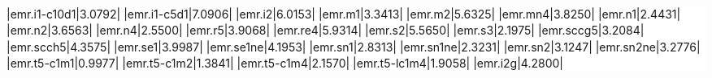 |emr.i1-c10d1|3.0792|
|emr.i1-c5d1|7.0906|
|emr.i2|6.0153|
|emr.m1|3.3413|
|emr.m2|5.6325|
|emr.mn4|3.8250|
|emr.n1|2.4431|
|emr.n2|3.6563|
|emr.n4|2.5500|
|emr.r5|3.9068|
|emr.re4|5.9314|
|emr.s2|5.5650|
|emr.s3|2.1975|
|emr.sccg5|3.2084|
|emr.scch5|4.3575|
|emr.se1|3.9987|
|emr.se1ne|4.1953|
|emr.sn1|2.8313|
|emr.sn1ne|2.3231|
|emr.sn2|3.1247|
|emr.sn2ne|3.2776|
|emr.t5-c1m1|0.9977|
|emr.t5-c1m2|1.3841|
|emr.t5-c1m4|2.1570|
|emr.t5-lc1m4|1.9058|
|emr.i2g|4.2800|

